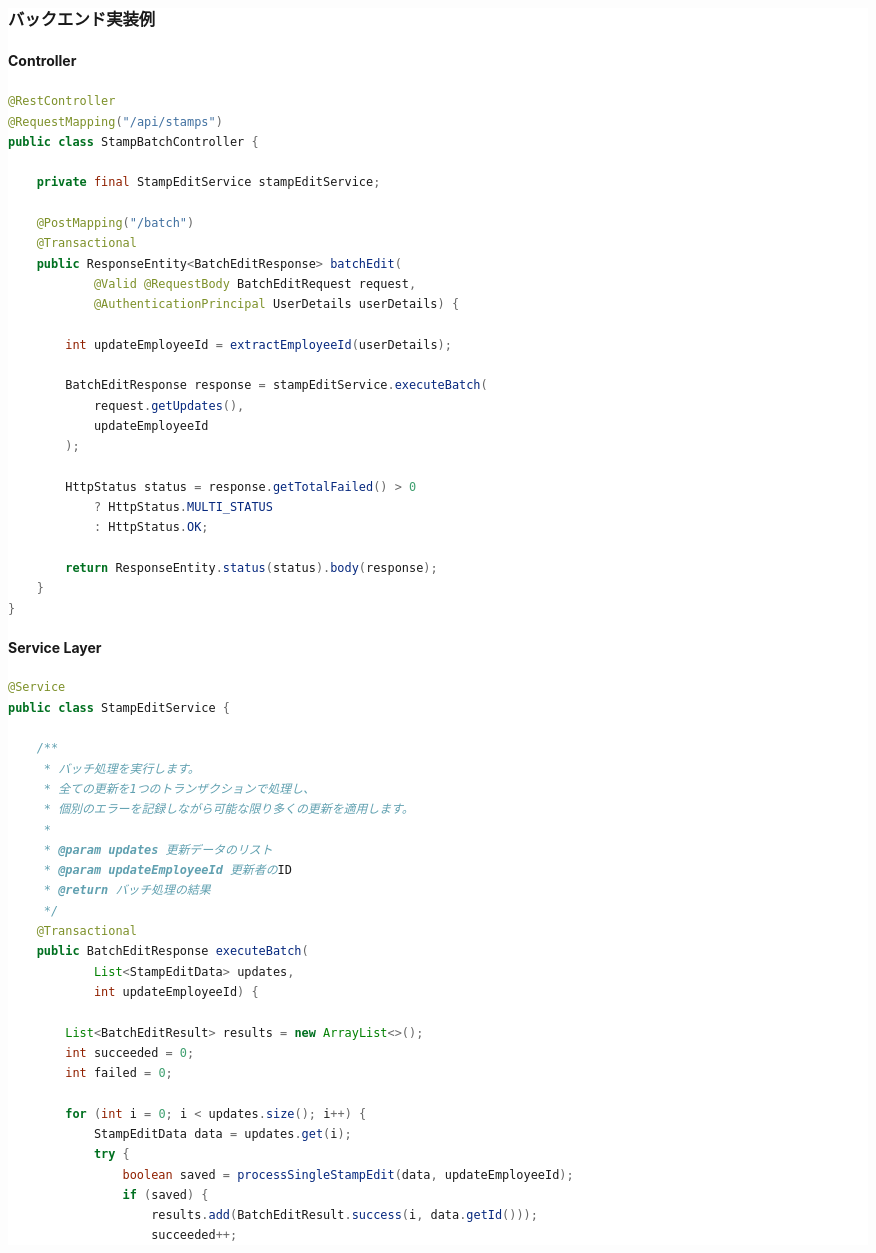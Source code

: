 ### バックエンド実装例

#### Controller

```java
@RestController
@RequestMapping("/api/stamps")
public class StampBatchController {

    private final StampEditService stampEditService;

    @PostMapping("/batch")
    @Transactional
    public ResponseEntity<BatchEditResponse> batchEdit(
            @Valid @RequestBody BatchEditRequest request,
            @AuthenticationPrincipal UserDetails userDetails) {

        int updateEmployeeId = extractEmployeeId(userDetails);

        BatchEditResponse response = stampEditService.executeBatch(
            request.getUpdates(),
            updateEmployeeId
        );

        HttpStatus status = response.getTotalFailed() > 0
            ? HttpStatus.MULTI_STATUS
            : HttpStatus.OK;

        return ResponseEntity.status(status).body(response);
    }
}
```

#### Service Layer

```java
@Service
public class StampEditService {

    /**
     * バッチ処理を実行します。
     * 全ての更新を1つのトランザクションで処理し、
     * 個別のエラーを記録しながら可能な限り多くの更新を適用します。
     *
     * @param updates 更新データのリスト
     * @param updateEmployeeId 更新者のID
     * @return バッチ処理の結果
     */
    @Transactional
    public BatchEditResponse executeBatch(
            List<StampEditData> updates,
            int updateEmployeeId) {

        List<BatchEditResult> results = new ArrayList<>();
        int succeeded = 0;
        int failed = 0;

        for (int i = 0; i < updates.size(); i++) {
            StampEditData data = updates.get(i);
            try {
                boolean saved = processSingleStampEdit(data, updateEmployeeId);
                if (saved) {
                    results.add(BatchEditResult.success(i, data.getId()));
                    succeeded++;
```